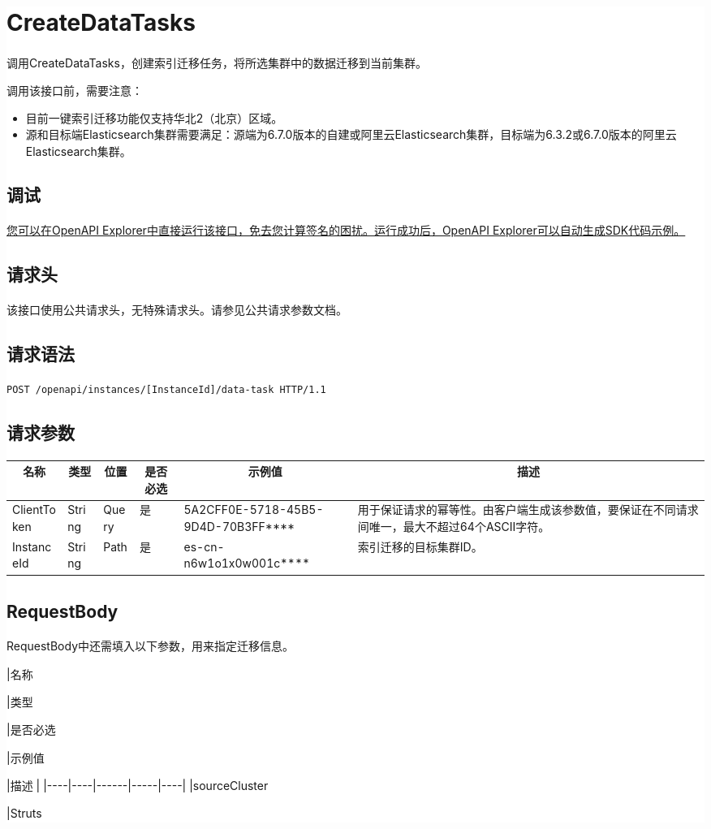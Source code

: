 # CreateDataTasks

调用CreateDataTasks，创建索引迁移任务，将所选集群中的数据迁移到当前集群。

调用该接口前，需要注意：

-   目前一键索引迁移功能仅支持华北2（北京）区域。
-   源和目标端Elasticsearch集群需要满足：源端为6.7.0版本的自建或阿里云Elasticsearch集群，目标端为6.3.2或6.7.0版本的阿里云Elasticsearch集群。

## 调试

[您可以在OpenAPI Explorer中直接运行该接口，免去您计算签名的困扰。运行成功后，OpenAPI Explorer可以自动生成SDK代码示例。](https://api.aliyun.com/#product=elasticsearch&api=CreateDataTasks&type=ROA&version=2017-06-13)

## 请求头

该接口使用公共请求头，无特殊请求头。请参见公共请求参数文档。

## 请求语法

```
POST /openapi/instances/[InstanceId]/data-task HTTP/1.1
```

## 请求参数

|名称|类型|位置|是否必选|示例值|描述|
|--|--|--|----|---|--|
|ClientToken|String|Query|是|5A2CFF0E-5718-45B5-9D4D-70B3FF\*\*\*\*|用于保证请求的幂等性。由客户端生成该参数值，要保证在不同请求间唯一，最大不超过64个ASCII字符。 |
|InstanceId|String|Path|是|es-cn-n6w1o1x0w001c\*\*\*\*|索引迁移的目标集群ID。 |

## RequestBody

RequestBody中还需填入以下参数，用来指定迁移信息。

|名称

|类型

|是否必选

|示例值

|描述 |
|----|----|------|-----|----|
|sourceCluster

|Struts
